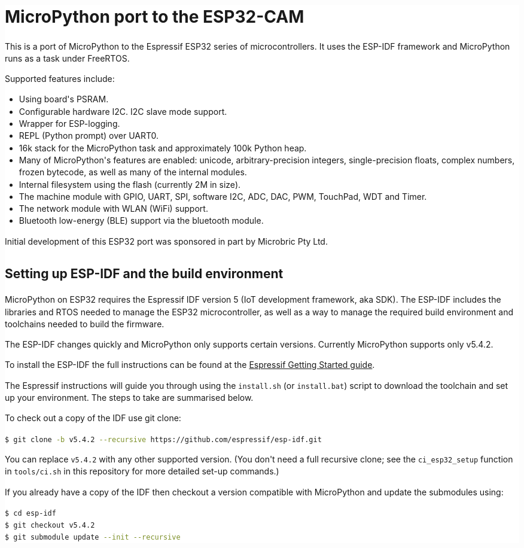 MicroPython port to the ESP32-CAM
=================================

This is a port of MicroPython to the Espressif ESP32 series of
microcontrollers.  It uses the ESP-IDF framework and MicroPython runs as
a task under FreeRTOS.

Supported features include:
- Using board's PSRAM.
- Configurable hardware I2C. I2C slave mode support.
- Wrapper for ESP-logging.
- REPL (Python prompt) over UART0.
- 16k stack for the MicroPython task and approximately 100k Python heap.
- Many of MicroPython's features are enabled: unicode, arbitrary-precision
  integers, single-precision floats, complex numbers, frozen bytecode, as
  well as many of the internal modules.
- Internal filesystem using the flash (currently 2M in size).
- The machine module with GPIO, UART, SPI, software I2C, ADC, DAC, PWM,
  TouchPad, WDT and Timer.
- The network module with WLAN (WiFi) support.
- Bluetooth low-energy (BLE) support via the bluetooth module.

Initial development of this ESP32 port was sponsored in part by Microbric Pty Ltd.


Setting up ESP-IDF and the build environment
--------------------------------------------

MicroPython on ESP32 requires the Espressif IDF version 5 (IoT development
framework, aka SDK).  The ESP-IDF includes the libraries and RTOS needed to
manage the ESP32 microcontroller, as well as a way to manage the required
build environment and toolchains needed to build the firmware.

The ESP-IDF changes quickly and MicroPython only supports certain versions.
Currently MicroPython supports only v5.4.2.

To install the ESP-IDF the full instructions can be found at the
[Espressif Getting Started guide](https://docs.espressif.com/projects/esp-idf/en/latest/esp32/get-started/index.html#installation-step-by-step).

The Espressif instructions will guide you through using the `install.sh`
(or `install.bat`) script to download the toolchain and set up your environment.
The steps to take are summarised below.

To check out a copy of the IDF use git clone:

```bash
$ git clone -b v5.4.2 --recursive https://github.com/espressif/esp-idf.git
```

You can replace `v5.4.2` with any other supported version.
(You don't need a full recursive clone; see the `ci_esp32_setup` function in
`tools/ci.sh` in this repository for more detailed set-up commands.)

If you already have a copy of the IDF then checkout a version compatible with
MicroPython and update the submodules using:

```bash
$ cd esp-idf
$ git checkout v5.4.2
$ git submodule update --init --recursive
```
